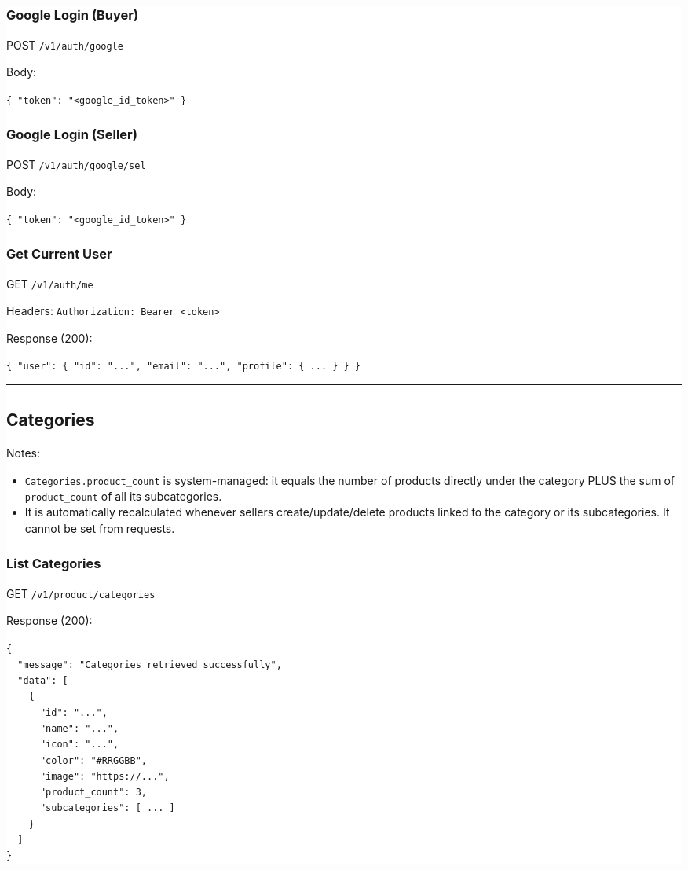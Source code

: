 ### Google Login (Buyer)
POST `/v1/auth/google`

Body:
```
{ "token": "<google_id_token>" }
```

### Google Login (Seller)
POST `/v1/auth/google/sel`

Body:
```
{ "token": "<google_id_token>" }
```

### Get Current User
GET `/v1/auth/me`

Headers: `Authorization: Bearer <token>`

Response (200):
```
{ "user": { "id": "...", "email": "...", "profile": { ... } } }
```

---

## Categories

Notes:
- `Categories.product_count` is system-managed: it equals the number of products directly under the category PLUS the sum of `product_count` of all its subcategories.
- It is automatically recalculated whenever sellers create/update/delete products linked to the category or its subcategories. It cannot be set from requests.

### List Categories
GET `/v1/product/categories`

Response (200):
```
{
  "message": "Categories retrieved successfully",
  "data": [
    {
      "id": "...",
      "name": "...",
      "icon": "...",
      "color": "#RRGGBB",
      "image": "https://...",
      "product_count": 3,
      "subcategories": [ ... ]
    }
  ]
}
```
